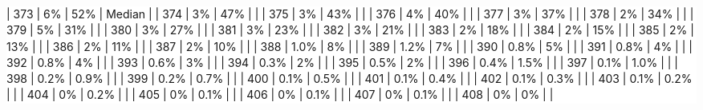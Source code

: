| 373 | 6% | 52% | Median |
| 374 | 3% | 47% |  |
| 375 | 3% | 43% |  |
| 376 | 4% | 40% |  |
| 377 | 3% | 37% |  |
| 378 | 2% | 34% |  |
| 379 | 5% | 31% |  |
| 380 | 3% | 27% |  |
| 381 | 3% | 23% |  |
| 382 | 3% | 21% |  |
| 383 | 2% | 18% |  |
| 384 | 2% | 15% |  |
| 385 | 2% | 13% |  |
| 386 | 2% | 11% |  |
| 387 | 2% | 10% |  |
| 388 | 1.0% | 8% |  |
| 389 | 1.2% | 7% |  |
| 390 | 0.8% | 5% |  |
| 391 | 0.8% | 4% |  |
| 392 | 0.8% | 4% |  |
| 393 | 0.6% | 3% |  |
| 394 | 0.3% | 2% |  |
| 395 | 0.5% | 2% |  |
| 396 | 0.4% | 1.5% |  |
| 397 | 0.1% | 1.0% |  |
| 398 | 0.2% | 0.9% |  |
| 399 | 0.2% | 0.7% |  |
| 400 | 0.1% | 0.5% |  |
| 401 | 0.1% | 0.4% |  |
| 402 | 0.1% | 0.3% |  |
| 403 | 0.1% | 0.2% |  |
| 404 | 0% | 0.2% |  |
| 405 | 0% | 0.1% |  |
| 406 | 0% | 0.1% |  |
| 407 | 0% | 0.1% |  |
| 408 | 0% | 0% |  |
